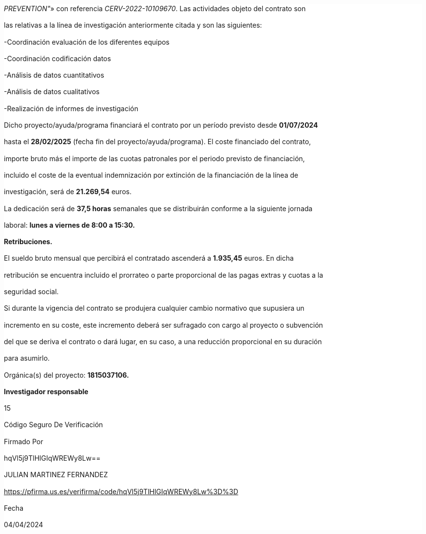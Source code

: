 *PREVENTION"*» con referencia *CERV-2022-10109670*. Las actividades objeto del contrato son

las relativas a la línea de investigación anteriormente citada y son las siguientes:

-Coordinación evaluación de los diferentes equipos

-Coordinación codificación datos

-Análisis de datos cuantitativos

-Análisis de datos cualitativos

-Realización de informes de investigación

Dicho proyecto/ayuda/programa financiará el contrato por un período previsto desde **01/07/2024**

hasta el **28/02/2025** (fecha fin del proyecto/ayuda/programa). El coste financiado del contrato,

importe bruto más el importe de las cuotas patronales por el periodo previsto de financiación,

incluido el coste de la eventual indemnización por extinción de la financiación de la línea de

investigación, será de **21.269,54** euros.

La dedicación será de **37,5 horas** semanales que se distribuirán conforme a la siguiente jornada

laboral: **lunes a viernes de 8:00 a 15:30.**

**Retribuciones.**

El sueldo bruto mensual que percibirá el contratado ascenderá a **1.935,45** euros. En dicha

retribución se encuentra incluido el prorrateo o parte proporcional de las pagas extras y cuotas a la

seguridad social.

Si durante la vigencia del contrato se produjera cualquier cambio normativo que supusiera un

incremento en su coste, este incremento deberá ser sufragado con cargo al proyecto o subvención

del que se deriva el contrato o dará lugar, en su caso, a una reducción proporcional en su duración

para asumirlo.

Orgánica(s) del proyecto: **1815037106.**

**Investigador responsable**

15

Código Seguro De Verificación

Firmado Por

hqVl5j9TlHlGIqWREWy8Lw==

JULIAN MARTINEZ FERNANDEZ

<https://pfirma.us.es/verifirma/code/hqVl5j9TlHlGIqWREWy8Lw%3D%3D>

Fecha

04/04/2024
